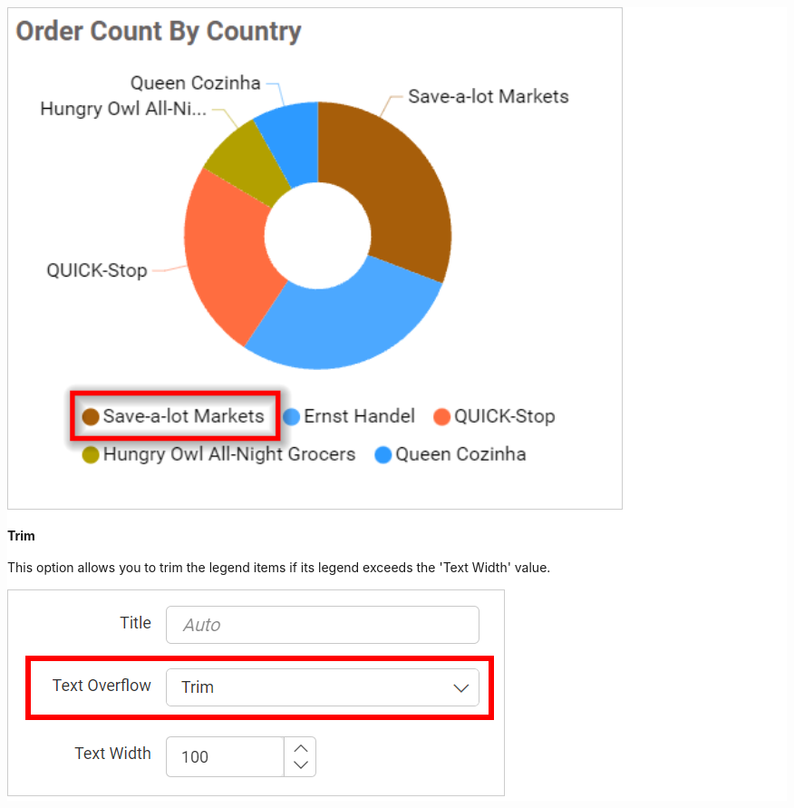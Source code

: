 ![Legend Overflow None in chart](/static/assets/visualizing-data/visualization-widgets/images/doughnut-chart/legend-text-overflow-none.png)

**Trim**

This option allows you to trim the legend items if its legend exceeds the 'Text Width' value.

![Legend Overflow Trim Option in chart](/static/assets/visualizing-data/visualization-widgets/images/doughnut-chart/legend-text-overflow-trim-option.png)

